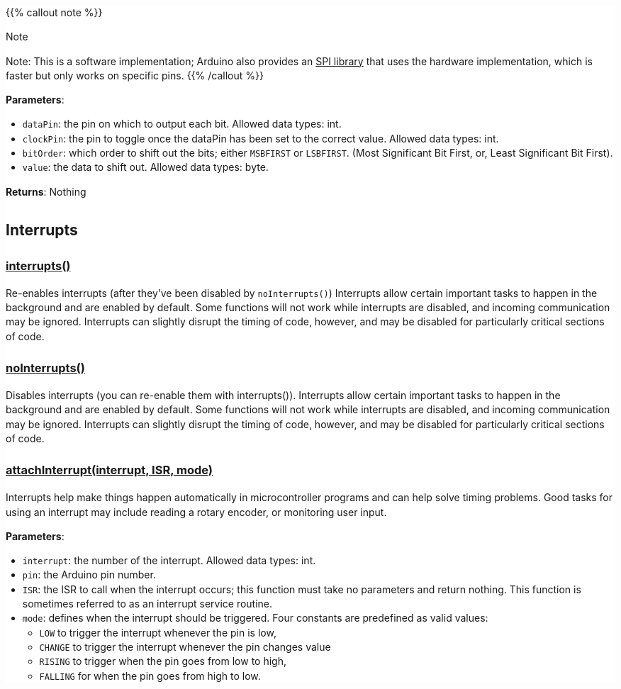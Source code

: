 {{% callout note %}}
<div class="mt-1 font-semibold text-lg">Note</div>

Note: This is a software implementation; Arduino also provides an [SPI library](https://docs.arduino.cc/language-reference/en/functions/communication/SPI/) that uses the hardware implementation, which is faster but only works on specific pins.
{{% /callout %}}

**Parameters**:
* `dataPin`: the pin on which to output each bit. Allowed data types: int.
* `clockPin`: the pin to toggle once the dataPin has been set to the correct value. Allowed data types: int.
* `bitOrder`: which order to shift out the bits; either `MSBFIRST` or `LSBFIRST`. (Most Significant Bit First, or, Least Significant Bit First).
* `value`: the data to shift out. Allowed data types: byte.

**Returns**: Nothing


## Interrupts

### [interrupts()](https://docs.arduino.cc/language-reference/en/functions/interrupts/interrupts/)

Re-enables interrupts (after they’ve been disabled by `noInterrupts()`) Interrupts allow certain important tasks to happen in the background and are enabled by default. Some functions will not work while interrupts are disabled, and incoming communication may be ignored. Interrupts can slightly disrupt the timing of code, however, and may be disabled for particularly critical sections of code.



### [noInterrupts()](https://docs.arduino.cc/language-reference/en/functions/interrupts/noInterrupts/)

Disables interrupts (you can re-enable them with interrupts()). Interrupts allow certain important tasks to happen in the background and are enabled by default. Some functions will not work while interrupts are disabled, and incoming communication may be ignored. Interrupts can slightly disrupt the timing of code, however, and may be disabled for particularly critical sections of code.


### [attachInterrupt(interrupt, ISR, mode)](https://docs.arduino.cc/language-reference/en/functions/external-interrupts/attachInterrupt/)
Interrupts help make things happen automatically in microcontroller programs and can help solve timing problems. Good tasks for using an interrupt may include reading a rotary encoder, or monitoring user input.

**Parameters**:
* `interrupt`: the number of the interrupt. Allowed data types: int.
* `pin`: the Arduino pin number.
* `ISR`: the ISR to call when the interrupt occurs; this function must take no parameters and return nothing. This function is sometimes referred to as an interrupt service routine.
* `mode`: defines when the interrupt should be triggered. Four constants are predefined as valid values:
  * `LOW` to trigger the interrupt whenever the pin is low,
  * `CHANGE` to trigger the interrupt whenever the pin changes value
  * `RISING` to trigger when the pin goes from low to high,
  * `FALLING` for when the pin goes from high to low.
